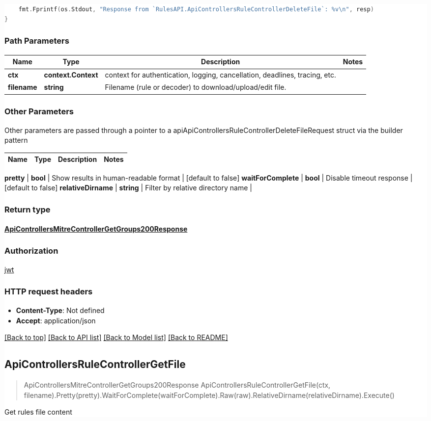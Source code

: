 ```go
	fmt.Fprintf(os.Stdout, "Response from `RulesAPI.ApiControllersRuleControllerDeleteFile`: %v\n", resp)
}
```

### Path Parameters


Name | Type | Description  | Notes
------------- | ------------- | ------------- | -------------
**ctx** | **context.Context** | context for authentication, logging, cancellation, deadlines, tracing, etc.
**filename** | **string** | Filename (rule or decoder) to download/upload/edit file. |

### Other Parameters

Other parameters are passed through a pointer to a apiApiControllersRuleControllerDeleteFileRequest struct via the builder pattern


Name | Type | Description  | Notes
------------- | ------------- | ------------- | -------------

 **pretty** | **bool** | Show results in human-readable format | [default to false]
 **waitForComplete** | **bool** | Disable timeout response | [default to false]
 **relativeDirname** | **string** | Filter by relative directory name |

### Return type

[**ApiControllersMitreControllerGetGroups200Response**](ApiControllersMitreControllerGetGroups200Response.md)

### Authorization

[jwt](../README.md#jwt)

### HTTP request headers

- **Content-Type**: Not defined
- **Accept**: application/json

[[Back to top]](#) [[Back to API list]](../README.md#documentation-for-api-endpoints)
[[Back to Model list]](../README.md#documentation-for-models)
[[Back to README]](../README.md)


## ApiControllersRuleControllerGetFile

> ApiControllersMitreControllerGetGroups200Response ApiControllersRuleControllerGetFile(ctx, filename).Pretty(pretty).WaitForComplete(waitForComplete).Raw(raw).RelativeDirname(relativeDirname).Execute()

Get rules file content

